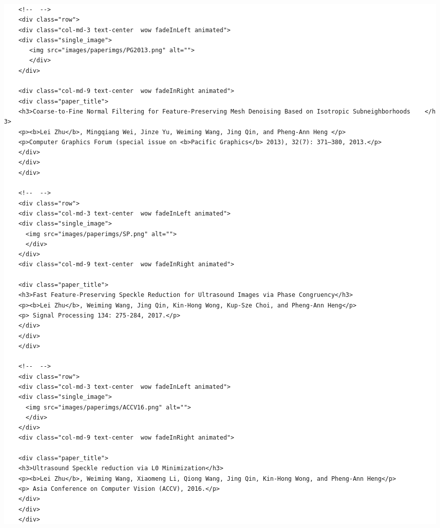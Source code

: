 		
		<!--  -->
		<div class="row">
		<div class="col-md-3 text-center  wow fadeInLeft animated">
		<div class="single_image">
		   <img src="images/paperimgs/PG2013.png" alt="">
		   </div>
		</div>
		
		<div class="col-md-9 text-center  wow fadeInRight animated">
		<div class="paper_title">
		<h3>Coarse-to-Fine Normal Filtering for Feature-Preserving Mesh Denoising Based on Isotropic Subneighborhoods    </h3>
		<p><b>Lei Zhu</b>, Mingqiang Wei, Jinze Yu, Weiming Wang, Jing Qin, and Pheng-Ann Heng </p>
		<p>Computer Graphics Forum (special issue on <b>Pacific Graphics</b> 2013), 32(7): 371–380, 2013.</p>
		</div>
		</div>
		</div>
		
		<!--  -->
		<div class="row">
		<div class="col-md-3 text-center  wow fadeInLeft animated">
		<div class="single_image">
		  <img src="images/paperimgs/SP.png" alt="">
		  </div>
		</div>
		<div class="col-md-9 text-center  wow fadeInRight animated">
		
		<div class="paper_title">
		<h3>Fast Feature-Preserving Speckle Reduction for Ultrasound Images via Phase Congruency</h3>
		<p><b>Lei Zhu</b>, Weiming Wang, Jing Qin, Kin-Hong Wong, Kup-Sze Choi, and Pheng-Ann Heng</p> 
		<p> Signal Processing 134: 275-284, 2017.</p>
		</div>
		</div>
		</div> 
		
		<!--  -->
		<div class="row">
		<div class="col-md-3 text-center  wow fadeInLeft animated">
		<div class="single_image">
		  <img src="images/paperimgs/ACCV16.png" alt="">
		  </div>
		</div>
		<div class="col-md-9 text-center  wow fadeInRight animated">
		
		<div class="paper_title">
		<h3>Ultrasound Speckle reduction via L0 Minimization</h3>
		<p><b>Lei Zhu</b>, Weiming Wang, Xiaomeng Li, Qiong Wang, Jing Qin, Kin-Hong Wong, and Pheng-Ann Heng</p> 
		<p> Asia Conference on Computer Vision (ACCV), 2016.</p>
		</div>
		</div>
		</div> 
		